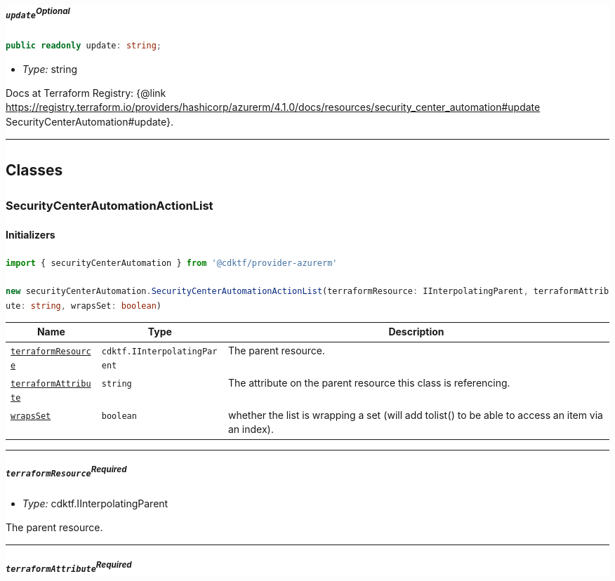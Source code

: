 ##### `update`<sup>Optional</sup> <a name="update" id="@cdktf/provider-azurerm.securityCenterAutomation.SecurityCenterAutomationTimeouts.property.update"></a>

```typescript
public readonly update: string;
```

- *Type:* string

Docs at Terraform Registry: {@link https://registry.terraform.io/providers/hashicorp/azurerm/4.1.0/docs/resources/security_center_automation#update SecurityCenterAutomation#update}.

---

## Classes <a name="Classes" id="Classes"></a>

### SecurityCenterAutomationActionList <a name="SecurityCenterAutomationActionList" id="@cdktf/provider-azurerm.securityCenterAutomation.SecurityCenterAutomationActionList"></a>

#### Initializers <a name="Initializers" id="@cdktf/provider-azurerm.securityCenterAutomation.SecurityCenterAutomationActionList.Initializer"></a>

```typescript
import { securityCenterAutomation } from '@cdktf/provider-azurerm'

new securityCenterAutomation.SecurityCenterAutomationActionList(terraformResource: IInterpolatingParent, terraformAttribute: string, wrapsSet: boolean)
```

| **Name** | **Type** | **Description** |
| --- | --- | --- |
| <code><a href="#@cdktf/provider-azurerm.securityCenterAutomation.SecurityCenterAutomationActionList.Initializer.parameter.terraformResource">terraformResource</a></code> | <code>cdktf.IInterpolatingParent</code> | The parent resource. |
| <code><a href="#@cdktf/provider-azurerm.securityCenterAutomation.SecurityCenterAutomationActionList.Initializer.parameter.terraformAttribute">terraformAttribute</a></code> | <code>string</code> | The attribute on the parent resource this class is referencing. |
| <code><a href="#@cdktf/provider-azurerm.securityCenterAutomation.SecurityCenterAutomationActionList.Initializer.parameter.wrapsSet">wrapsSet</a></code> | <code>boolean</code> | whether the list is wrapping a set (will add tolist() to be able to access an item via an index). |

---

##### `terraformResource`<sup>Required</sup> <a name="terraformResource" id="@cdktf/provider-azurerm.securityCenterAutomation.SecurityCenterAutomationActionList.Initializer.parameter.terraformResource"></a>

- *Type:* cdktf.IInterpolatingParent

The parent resource.

---

##### `terraformAttribute`<sup>Required</sup> <a name="terraformAttribute" id="@cdktf/provider-azurerm.securityCenterAutomation.SecurityCenterAutomationActionList.Initializer.parameter.terraformAttribute"></a>
